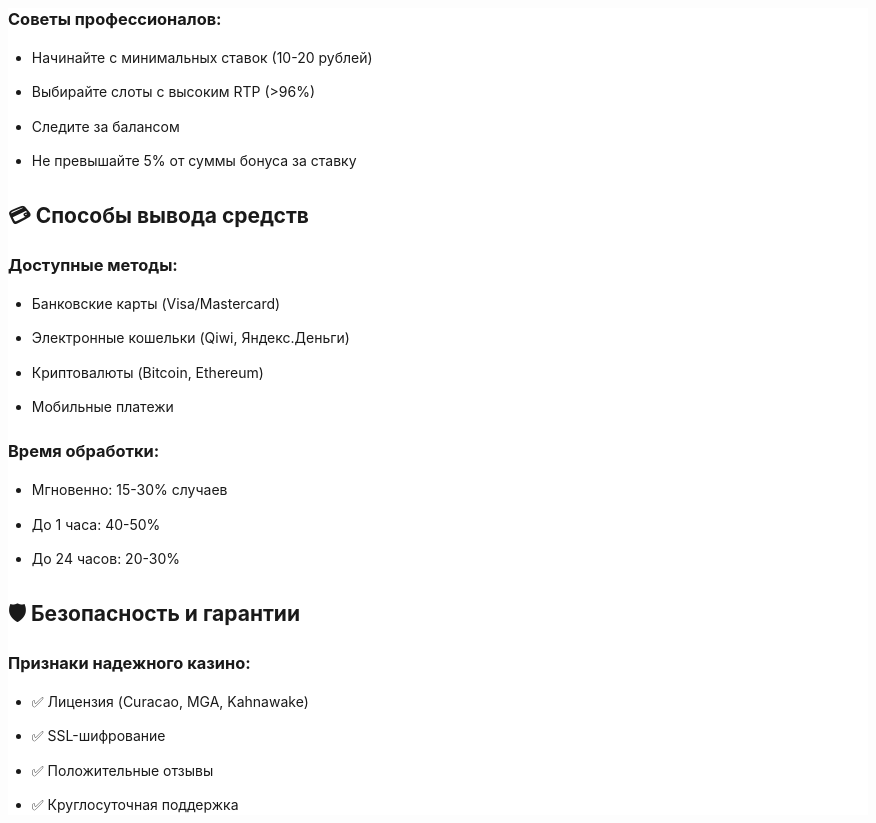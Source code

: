 <h3>Советы профессионалов:</h3>

<ul>
	<li>
	<p>Начинайте с минимальных ставок (10-20 рублей)</p>
	</li>
	<li>
	<p>Выбирайте слоты с высоким RTP (&gt;96%)</p>
	</li>
	<li>
	<p>Следите за балансом</p>
	</li>
	<li>
	<p>Не превышайте 5% от суммы бонуса за ставку</p>
	</li>
</ul>

<h2>💳 Способы вывода средств</h2>

<h3>Доступные методы:</h3>

<ul>
	<li>
	<p>Банковские карты&nbsp;(Visa/Mastercard)</p>
	</li>
	<li>
	<p>Электронные кошельки&nbsp;(Qiwi, Яндекс.Деньги)</p>
	</li>
	<li>
	<p>Криптовалюты&nbsp;(Bitcoin, Ethereum)</p>
	</li>
	<li>
	<p>Мобильные платежи</p>
	</li>
</ul>

<h3>Время обработки:</h3>

<ul>
	<li>
	<p>Мгновенно: 15-30% случаев</p>
	</li>
	<li>
	<p>До 1 часа: 40-50%</p>
	</li>
	<li>
	<p>До 24 часов: 20-30%</p>
	</li>
</ul>

<h2>🛡️ Безопасность и гарантии</h2>

<h3>Признаки надежного казино:</h3>

<ul>
	<li>
	<p>✅ Лицензия (Curacao, MGA, Kahnawake)</p>
	</li>
	<li>
	<p>✅ SSL-шифрование</p>
	</li>
	<li>
	<p>✅ Положительные отзывы</p>
	</li>
	<li>
	<p>✅ Круглосуточная поддержка</p>
	</li>
</ul>